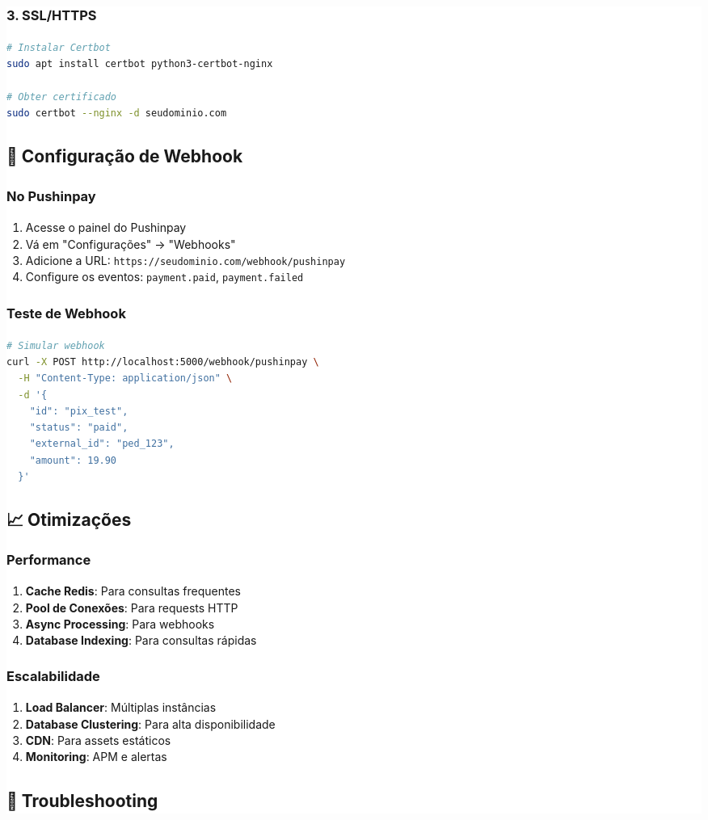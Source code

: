 ### 3. SSL/HTTPS

```bash
# Instalar Certbot
sudo apt install certbot python3-certbot-nginx

# Obter certificado
sudo certbot --nginx -d seudominio.com
```

## 🔧 Configuração de Webhook

### No Pushinpay

1. Acesse o painel do Pushinpay
2. Vá em "Configurações" → "Webhooks"
3. Adicione a URL: `https://seudominio.com/webhook/pushinpay`
4. Configure os eventos: `payment.paid`, `payment.failed`

### Teste de Webhook

```bash
# Simular webhook
curl -X POST http://localhost:5000/webhook/pushinpay \
  -H "Content-Type: application/json" \
  -d '{
    "id": "pix_test",
    "status": "paid",
    "external_id": "ped_123",
    "amount": 19.90
  }'
```

## 📈 Otimizações

### Performance

1. **Cache Redis**: Para consultas frequentes
2. **Pool de Conexões**: Para requests HTTP
3. **Async Processing**: Para webhooks
4. **Database Indexing**: Para consultas rápidas

### Escalabilidade

1. **Load Balancer**: Múltiplas instâncias
2. **Database Clustering**: Para alta disponibilidade
3. **CDN**: Para assets estáticos
4. **Monitoring**: APM e alertas

## 🐛 Troubleshooting
